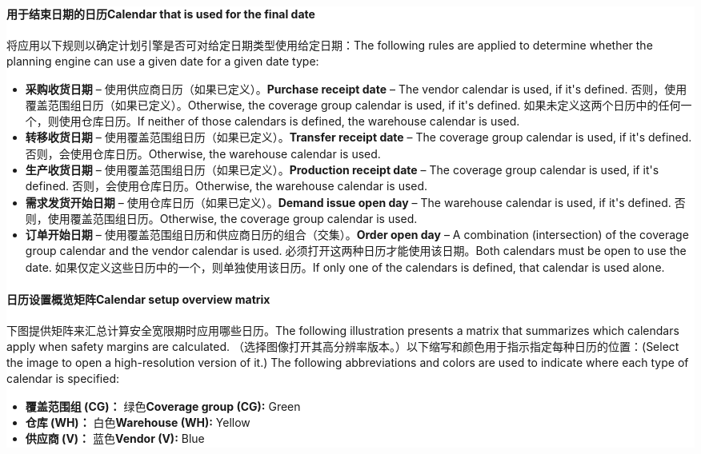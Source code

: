 #### <a name="calendar-that-is-used-for-the-final-date"></a><span data-ttu-id="dd3d3-204">用于结束日期的日历</span><span class="sxs-lookup"><span data-stu-id="dd3d3-204">Calendar that is used for the final date</span></span>

<span data-ttu-id="dd3d3-205">将应用以下规则以确定计划引擎是否可对给定日期类型使用给定日期：</span><span class="sxs-lookup"><span data-stu-id="dd3d3-205">The following rules are applied to determine whether the planning engine can use a given date for a given date type:</span></span>

- <span data-ttu-id="dd3d3-206">**采购收货日期** – 使用供应商日历（如果已定义）。</span><span class="sxs-lookup"><span data-stu-id="dd3d3-206">**Purchase receipt date** – The vendor calendar is used, if it's defined.</span></span> <span data-ttu-id="dd3d3-207">否则，使用覆盖范围组日历（如果已定义）。</span><span class="sxs-lookup"><span data-stu-id="dd3d3-207">Otherwise, the coverage group calendar is used, if it's defined.</span></span> <span data-ttu-id="dd3d3-208">如果未定义这两个日历中的任何一个，则使用仓库日历。</span><span class="sxs-lookup"><span data-stu-id="dd3d3-208">If neither of those calendars is defined, the warehouse calendar is used.</span></span>
- <span data-ttu-id="dd3d3-209">**转移收货日期** – 使用覆盖范围组日历（如果已定义）。</span><span class="sxs-lookup"><span data-stu-id="dd3d3-209">**Transfer receipt date** – The coverage group calendar is used, if it's defined.</span></span> <span data-ttu-id="dd3d3-210">否则，会使用仓库日历。</span><span class="sxs-lookup"><span data-stu-id="dd3d3-210">Otherwise, the warehouse calendar is used.</span></span>
- <span data-ttu-id="dd3d3-211">**生产收货日期** – 使用覆盖范围组日历（如果已定义）。</span><span class="sxs-lookup"><span data-stu-id="dd3d3-211">**Production receipt date** – The coverage group calendar is used, if it's defined.</span></span> <span data-ttu-id="dd3d3-212">否则，会使用仓库日历。</span><span class="sxs-lookup"><span data-stu-id="dd3d3-212">Otherwise, the warehouse calendar is used.</span></span>
- <span data-ttu-id="dd3d3-213">**需求发货开始日期** – 使用仓库日历（如果已定义）。</span><span class="sxs-lookup"><span data-stu-id="dd3d3-213">**Demand issue open day** – The warehouse calendar is used, if it's defined.</span></span> <span data-ttu-id="dd3d3-214">否则，使用覆盖范围组日历。</span><span class="sxs-lookup"><span data-stu-id="dd3d3-214">Otherwise, the coverage group calendar is used.</span></span>
- <span data-ttu-id="dd3d3-215">**订单开始日期** – 使用覆盖范围组日历和供应商日历的组合（交集）。</span><span class="sxs-lookup"><span data-stu-id="dd3d3-215">**Order open day** – A combination (intersection) of the coverage group calendar and the vendor calendar is used.</span></span> <span data-ttu-id="dd3d3-216">必须打开这两种日历才能使用该日期。</span><span class="sxs-lookup"><span data-stu-id="dd3d3-216">Both calendars must be open to use the date.</span></span> <span data-ttu-id="dd3d3-217">如果仅定义这些日历中的一个，则单独使用该日历。</span><span class="sxs-lookup"><span data-stu-id="dd3d3-217">If only one of the calendars is defined, that calendar is used alone.</span></span>

#### <a name="calendar-setup-overview-matrix"></a><span data-ttu-id="dd3d3-218">日历设置概览矩阵</span><span class="sxs-lookup"><span data-stu-id="dd3d3-218">Calendar setup overview matrix</span></span>

<span data-ttu-id="dd3d3-219">下图提供矩阵来汇总计算安全宽限期时应用哪些日历。</span><span class="sxs-lookup"><span data-stu-id="dd3d3-219">The following illustration presents a matrix that summarizes which calendars apply when safety margins are calculated.</span></span> <span data-ttu-id="dd3d3-220">（选择图像打开其高分辨率版本。）以下缩写和颜色用于指示指定每种日历的位置：</span><span class="sxs-lookup"><span data-stu-id="dd3d3-220">(Select the image to open a high-resolution version of it.) The following abbreviations and colors are used to indicate where each type of calendar is specified:</span></span>

- <span data-ttu-id="dd3d3-221">**覆盖范围组 (CG)：** 绿色</span><span class="sxs-lookup"><span data-stu-id="dd3d3-221">**Coverage group (CG):** Green</span></span>
- <span data-ttu-id="dd3d3-222">**仓库 (WH)：** 白色</span><span class="sxs-lookup"><span data-stu-id="dd3d3-222">**Warehouse (WH):** Yellow</span></span>
- <span data-ttu-id="dd3d3-223">**供应商 (V)：** 蓝色</span><span class="sxs-lookup"><span data-stu-id="dd3d3-223">**Vendor (V):** Blue</span></span>
